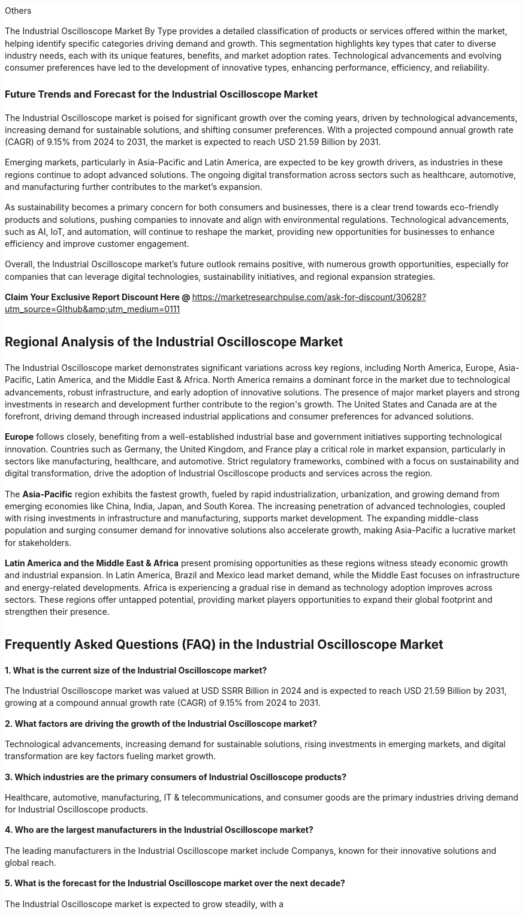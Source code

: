 Others</li></ul><p>The Industrial Oscilloscope Market By Type provides a detailed classification of products or services offered within the market, helping identify specific categories driving demand and growth. This segmentation highlights key types that cater to diverse industry needs, each with its unique features, benefits, and market adoption rates. Technological advancements and evolving consumer preferences have led to the development of innovative types, enhancing performance, efficiency, and reliability.</p><h3>Future Trends and Forecast for the Industrial Oscilloscope Market</h3><p>The Industrial Oscilloscope market is poised for significant growth over the coming years, driven by technological advancements, increasing demand for sustainable solutions, and shifting consumer preferences. With a projected compound annual growth rate (CAGR) of 9.15% from 2024 to 2031, the market is expected to reach USD 21.59 Billion by 2031.</p><p>Emerging markets, particularly in Asia-Pacific and Latin America, are expected to be key growth drivers, as industries in these regions continue to adopt advanced solutions. The ongoing digital transformation across sectors such as healthcare, automotive, and manufacturing further contributes to the market&rsquo;s expansion.</p><p>As sustainability becomes a primary concern for both consumers and businesses, there is a clear trend towards eco-friendly products and solutions, pushing companies to innovate and align with environmental regulations. Technological advancements, such as AI, IoT, and automation, will continue to reshape the market, providing new opportunities for businesses to enhance efficiency and improve customer engagement.</p><p>Overall, the Industrial Oscilloscope market&rsquo;s future outlook remains positive, with numerous growth opportunities, especially for companies that can leverage digital technologies, sustainability initiatives, and regional expansion strategies.</p><p><strong>Claim Your Exclusive Report Discount Here @ </strong><a href="https://marketresearchpulse.com/ask-for-discount/30628?utm_source=GIthub&amp;utm_medium=0111">https://marketresearchpulse.com/ask-for-discount/30628?utm_source=GIthub&amp;utm_medium=0111</a></p><h2><strong>Regional Analysis of the Industrial Oscilloscope Market</strong></h2><p>The Industrial Oscilloscope market demonstrates significant variations across key regions, including North America, Europe, Asia-Pacific, Latin America, and the Middle East &amp; Africa. North America remains a dominant force in the market due to technological advancements, robust infrastructure, and early adoption of innovative solutions. The presence of major market players and strong investments in research and development further contribute to the region's growth. The United States and Canada are at the forefront, driving demand through increased industrial applications and consumer preferences for advanced solutions.</p><p><strong>Europe</strong> follows closely, benefiting from a well-established industrial base and government initiatives supporting technological innovation. Countries such as Germany, the United Kingdom, and France play a critical role in market expansion, particularly in sectors like manufacturing, healthcare, and automotive. Strict regulatory frameworks, combined with a focus on sustainability and digital transformation, drive the adoption of Industrial Oscilloscope products and services across the region.</p><p>The <strong>Asia-Pacific</strong> region exhibits the fastest growth, fueled by rapid industrialization, urbanization, and growing demand from emerging economies like China, India, Japan, and South Korea. The increasing penetration of advanced technologies, coupled with rising investments in infrastructure and manufacturing, supports market development. The expanding middle-class population and surging consumer demand for innovative solutions also accelerate growth, making Asia-Pacific a lucrative market for stakeholders.</p><p><strong>Latin America and the Middle East &amp; Africa</strong> present promising opportunities as these regions witness steady economic growth and industrial expansion. In Latin America, Brazil and Mexico lead market demand, while the Middle East focuses on infrastructure and energy-related developments. Africa is experiencing a gradual rise in demand as technology adoption improves across sectors. These regions offer untapped potential, providing market players opportunities to expand their global footprint and strengthen their presence.</p><h2><strong>Frequently Asked Questions (FAQ) in the Industrial Oscilloscope Market</strong></h2><p><strong>1. What is the current size of the Industrial Oscilloscope market?</strong></p><p>The Industrial Oscilloscope market was valued at USD SSRR Billion in 2024 and is expected to reach USD 21.59 Billion by 2031, growing at a compound annual growth rate (CAGR) of 9.15% from 2024 to 2031.</p><p><strong>2. What factors are driving the growth of the Industrial Oscilloscope market?</strong></p><p>Technological advancements, increasing demand for sustainable solutions, rising investments in emerging markets, and digital transformation are key factors fueling market growth.</p><p><strong>3. Which industries are the primary consumers of Industrial Oscilloscope products?</strong></p><p>Healthcare, automotive, manufacturing, IT &amp; telecommunications, and consumer goods are the primary industries driving demand for Industrial Oscilloscope products.</p><p><strong>4. Who are the largest manufacturers in the Industrial Oscilloscope market?</strong></p><p>The leading manufacturers in the Industrial Oscilloscope market include Companys, known for their innovative solutions and global reach.</p><p><strong>5. What is the forecast for the Industrial Oscilloscope market over the next decade?</strong></p><p>The Industrial Oscilloscope market is expected to grow steadily, with a